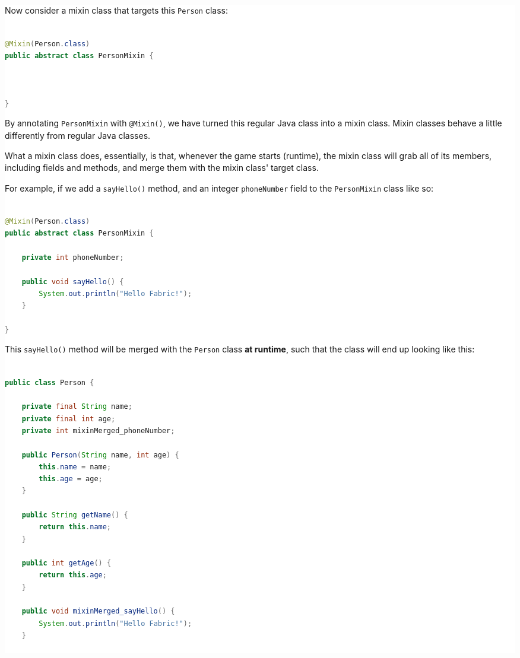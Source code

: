 Now consider a mixin class that targets this `Person` class:

```java

@Mixin(Person.class)
public abstract class PersonMixin {
    
    
    
}

```

By annotating `PersonMixin` with `@Mixin()`, we have turned this regular Java class into a mixin class.
Mixin classes behave a little differently from regular Java classes. 

What a mixin class does, essentially, is that, whenever the game starts (runtime), the mixin class will grab all of its members, including fields and methods, and merge them with the mixin class' target class.

For example, if we add a `sayHello()` method, and an integer `phoneNumber` field to the `PersonMixin` class like so:

```java

@Mixin(Person.class)
public abstract class PersonMixin {
    
    private int phoneNumber;
    
    public void sayHello() {
        System.out.println("Hello Fabric!");
    }
    
}

```

This `sayHello()` method will be merged with the `Person` class **at runtime**, such that the class will end up looking like this:


```java

public class Person {
    
    private final String name;
    private final int age;
    private int mixinMerged_phoneNumber;
    
    public Person(String name, int age) {
        this.name = name;
        this.age = age;
    }
    
    public String getName() {
        return this.name;
    }
    
    public int getAge() {
        return this.age;
    }
    
    public void mixinMerged_sayHello() {
        System.out.println("Hello Fabric!");
    }
    
```